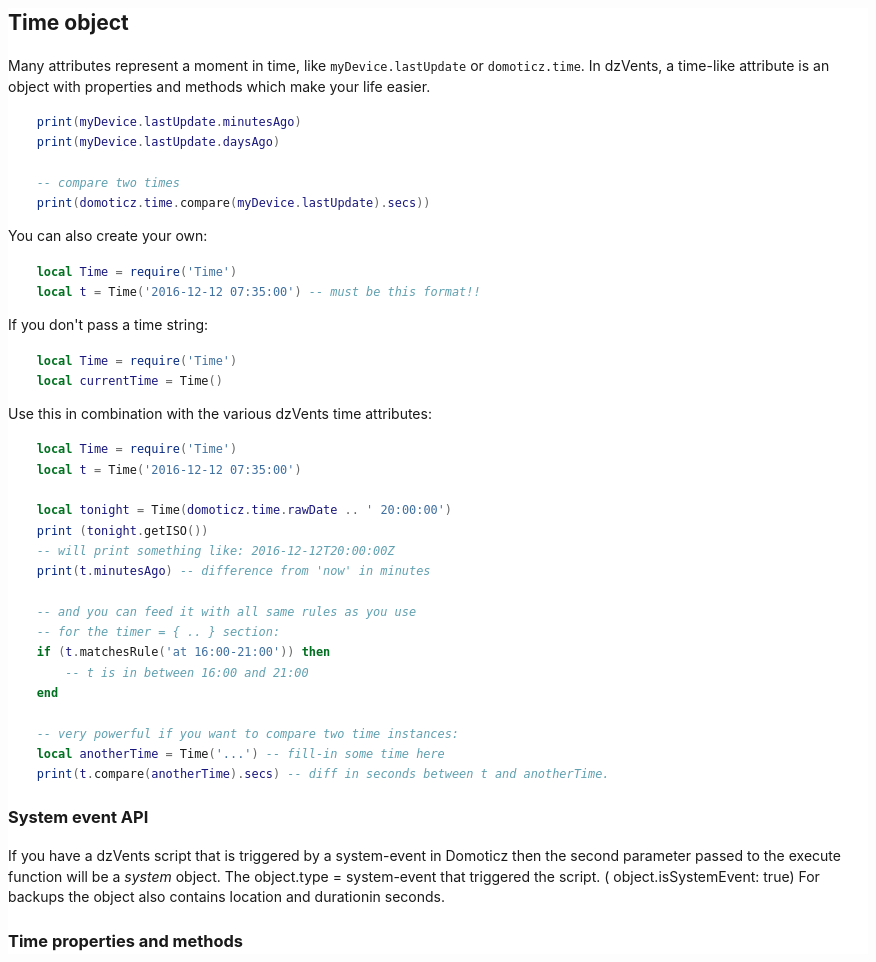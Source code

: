 ## Time object
Many attributes represent a moment in time, like `myDevice.lastUpdate`  or `domoticz.time`. In dzVents, a time-like attribute is an object with properties and methods which make your life easier.

```Lua
	print(myDevice.lastUpdate.minutesAgo)
	print(myDevice.lastUpdate.daysAgo)

	-- compare two times
	print(domoticz.time.compare(myDevice.lastUpdate).secs))
```

You can also create your own:
```Lua
	local Time = require('Time')
	local t = Time('2016-12-12 07:35:00') -- must be this format!!
```
If you don't pass a time string:
```Lua
	local Time = require('Time')
	local currentTime = Time()
```

Use this in combination with the various dzVents time attributes:

```Lua
	local Time = require('Time')
	local t = Time('2016-12-12 07:35:00')

	local tonight = Time(domoticz.time.rawDate .. ' 20:00:00')
	print (tonight.getISO())
	-- will print something like: 2016-12-12T20:00:00Z
	print(t.minutesAgo) -- difference from 'now' in minutes

	-- and you can feed it with all same rules as you use
	-- for the timer = { .. } section:
	if (t.matchesRule('at 16:00-21:00')) then
		-- t is in between 16:00 and 21:00
	end

	-- very powerful if you want to compare two time instances:
	local anotherTime = Time('...') -- fill-in some time here
	print(t.compare(anotherTime).secs) -- diff in seconds between t and anotherTime.
```

### System event API
If you have a dzVents script that is triggered by a system-event in Domoticz then the second parameter passed to the execute function will be a *system* object. The object.type = system-event that triggered the script. ( object.isSystemEvent: true) For backups the object also contains location and durationin seconds.

### Time properties and methods
